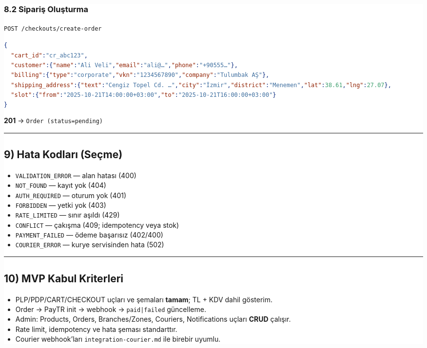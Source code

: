 ### 8.2 Sipariş Oluşturma
`POST /checkouts/create-order`
```json
{
  "cart_id":"cr_abc123",
  "customer":{"name":"Ali Veli","email":"ali@…","phone":"+90555…"},
  "billing":{"type":"corporate","vkn":"1234567890","company":"Tulumbak AŞ"},
  "shipping_address":{"text":"Cengiz Topel Cd. …","city":"İzmir","district":"Menemen","lat":38.61,"lng":27.07},
  "slot":{"from":"2025-10-21T14:00:00+03:00","to":"2025-10-21T16:00:00+03:00"}
}
```
**201** → `Order (status=pending)`

---

## 9) Hata Kodları (Seçme)
- `VALIDATION_ERROR` — alan hatası (400)
- `NOT_FOUND` — kayıt yok (404)
- `AUTH_REQUIRED` — oturum yok (401)
- `FORBIDDEN` — yetki yok (403)
- `RATE_LIMITED` — sınır aşıldı (429)
- `CONFLICT` — çakışma (409; idempotency veya stok)
- `PAYMENT_FAILED` — ödeme başarısız (402/400)
- `COURIER_ERROR` — kurye servisinden hata (502)

---

## 10) MVP Kabul Kriterleri
- PLP/PDP/CART/CHECKOUT uçları ve şemaları **tamam**; TL + KDV dahil gösterim.  
- Order → PayTR init → webhook → `paid|failed` güncelleme.  
- Admin: Products, Orders, Branches/Zones, Couriers, Notifications uçları **CRUD** çalışır.  
- Rate limit, idempotency ve hata şeması standarttır.  
- Courier webhook’ları `integration-courier.md` ile birebir uyumlu.

